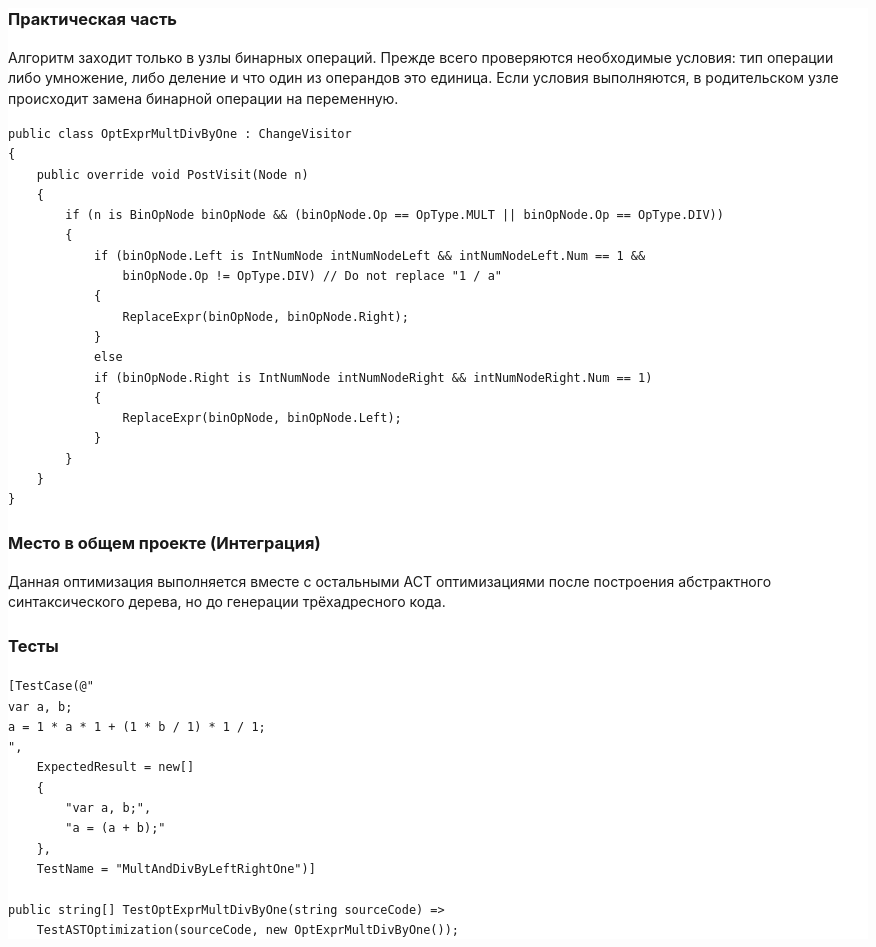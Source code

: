
### Практическая часть

Алгоритм заходит только в узлы бинарных операций. Прежде всего
проверяются необходимые условия: тип операции либо умножение, либо
деление и что один из операндов это единица. Если условия выполняются, в
родительском узле происходит замена бинарной операции на переменную.

``` {.csharp}
public class OptExprMultDivByOne : ChangeVisitor
{
    public override void PostVisit(Node n)
    {
        if (n is BinOpNode binOpNode && (binOpNode.Op == OpType.MULT || binOpNode.Op == OpType.DIV))
        {
            if (binOpNode.Left is IntNumNode intNumNodeLeft && intNumNodeLeft.Num == 1 &&
                binOpNode.Op != OpType.DIV) // Do not replace "1 / a"
            {
                ReplaceExpr(binOpNode, binOpNode.Right);
            }
            else
            if (binOpNode.Right is IntNumNode intNumNodeRight && intNumNodeRight.Num == 1)
            {
                ReplaceExpr(binOpNode, binOpNode.Left);
            }
        }
    }
}
```

### Место в общем проекте (Интеграция)

Данная оптимизация выполняется вместе с остальными АСТ оптимизациями
после построения абстрактного синтаксического дерева, но до генерации
трёхадресного кода.

### Тесты

``` {.csharp}
[TestCase(@"
var a, b;
a = 1 * a * 1 + (1 * b / 1) * 1 / 1;
",
    ExpectedResult = new[]
    {
        "var a, b;",
        "a = (a + b);"
    },
    TestName = "MultAndDivByLeftRightOne")]

public string[] TestOptExprMultDivByOne(string sourceCode) =>
    TestASTOptimization(sourceCode, new OptExprMultDivByOne());
```
